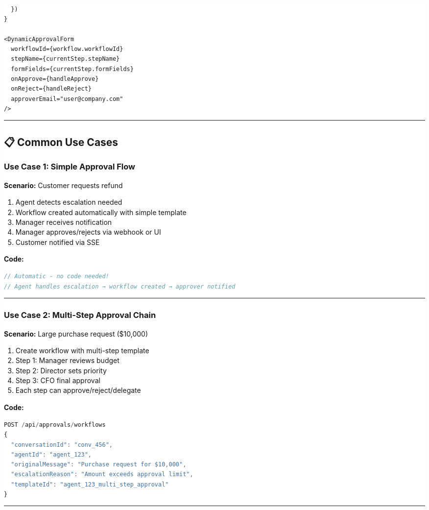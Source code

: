 ```tsx
  })
}

<DynamicApprovalForm
  workflowId={workflow.workflowId}
  stepName={currentStep.stepName}
  formFields={currentStep.formFields}
  onApprove={handleApprove}
  onReject={handleReject}
  approverEmail="user@company.com"
/>
```

---

## 📋 Common Use Cases

### Use Case 1: Simple Approval Flow

**Scenario:** Customer requests refund

1. Agent detects escalation needed
2. Workflow created automatically with simple template
3. Manager receives notification
4. Manager approves/rejects via webhook or UI
5. Customer notified via SSE

**Code:**
```typescript
// Automatic - no code needed!
// Agent handles escalation → workflow created → approver notified
```

---

### Use Case 2: Multi-Step Approval Chain

**Scenario:** Large purchase request ($10,000)

1. Create workflow with multi-step template
2. Step 1: Manager reviews budget
3. Step 2: Director sets priority
4. Step 3: CFO final approval
5. Each step can approve/reject/delegate

**Code:**
```typescript
POST /api/approvals/workflows
{
  "conversationId": "conv_456",
  "agentId": "agent_123",
  "originalMessage": "Purchase request for $10,000",
  "escalationReason": "Amount exceeds approval limit",
  "templateId": "agent_123_multi_step_approval"
}
```

---